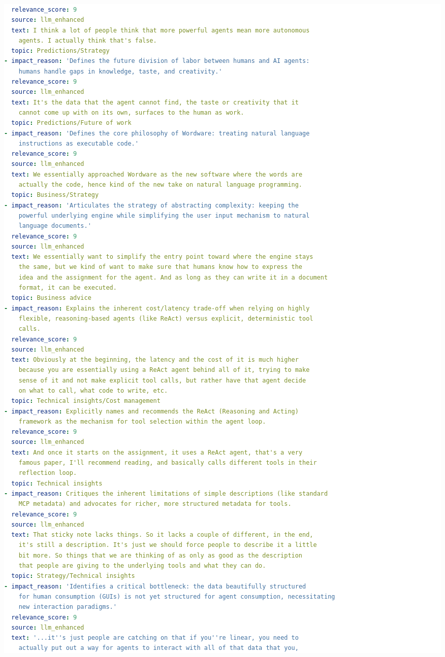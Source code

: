 ```yaml
  relevance_score: 9
  source: llm_enhanced
  text: I think a lot of people think that more powerful agents mean more autonomous
    agents. I actually think that's false.
  topic: Predictions/Strategy
- impact_reason: 'Defines the future division of labor between humans and AI agents:
    humans handle gaps in knowledge, taste, and creativity.'
  relevance_score: 9
  source: llm_enhanced
  text: It's the data that the agent cannot find, the taste or creativity that it
    cannot come up with on its own, surfaces to the human as work.
  topic: Predictions/Future of work
- impact_reason: 'Defines the core philosophy of Wordware: treating natural language
    instructions as executable code.'
  relevance_score: 9
  source: llm_enhanced
  text: We essentially approached Wordware as the new software where the words are
    actually the code, hence kind of the new take on natural language programming.
  topic: Business/Strategy
- impact_reason: 'Articulates the strategy of abstracting complexity: keeping the
    powerful underlying engine while simplifying the user input mechanism to natural
    language documents.'
  relevance_score: 9
  source: llm_enhanced
  text: We essentially want to simplify the entry point toward where the engine stays
    the same, but we kind of want to make sure that humans know how to express the
    idea and the assignment for the agent. And as long as they can write it in a document
    format, it can be executed.
  topic: Business advice
- impact_reason: Explains the inherent cost/latency trade-off when relying on highly
    flexible, reasoning-based agents (like ReAct) versus explicit, deterministic tool
    calls.
  relevance_score: 9
  source: llm_enhanced
  text: Obviously at the beginning, the latency and the cost of it is much higher
    because you are essentially using a ReAct agent behind all of it, trying to make
    sense of it and not make explicit tool calls, but rather have that agent decide
    on what to call, what code to write, etc.
  topic: Technical insights/Cost management
- impact_reason: Explicitly names and recommends the ReAct (Reasoning and Acting)
    framework as the mechanism for tool selection within the agent loop.
  relevance_score: 9
  source: llm_enhanced
  text: And once it starts on the assignment, it uses a ReAct agent, that's a very
    famous paper, I'll recommend reading, and basically calls different tools in their
    reflection loop.
  topic: Technical insights
- impact_reason: Critiques the inherent limitations of simple descriptions (like standard
    MCP metadata) and advocates for richer, more structured metadata for tools.
  relevance_score: 9
  source: llm_enhanced
  text: That sticky note lacks things. So it lacks a couple of different, in the end,
    it's still a description. It's just we should force people to describe it a little
    bit more. So things that we are thinking of as only as good as the description
    that people are giving to the underlying tools and what they can do.
  topic: Strategy/Technical insights
- impact_reason: 'Identifies a critical bottleneck: the data beautifully structured
    for human consumption (GUIs) is not yet structured for agent consumption, necessitating
    new interaction paradigms.'
  relevance_score: 9
  source: llm_enhanced
  text: '...it''s just people are catching on that if you''re linear, you need to
    actually put out a way for agents to interact with all of that data that you,
```